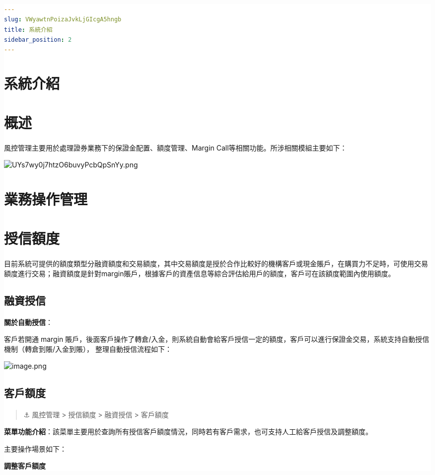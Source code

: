 ```yaml
---
slug: VWyawtnPoizaJvkLjGIcgA5hngb
title: 系統介紹
sidebar_position: 2
---
```



# 系統介紹


# 概述


風控管理主要用於處理證券業務下的保證金配置、額度管理、Margin Call等相關功能。所涉相關模組主要如下：


![UYs7wy0j7htzO6buvyPcbQpSnYy.png](/assets/212f8aac06d7a3208570ec044a7b99b4.png)


# 業務操作管理


# 授信額度


目前系統可提供的額度類型分融資額度和交易額度，其中交易額度是授於合作比較好的機構客戶或現金賬戶，在購買力不足時，可使用交易額度進行交易；融資額度是針對margin賬戶，根據客戶的資產信息等綜合評估給用戶的額度，客戶可在該額度範圍內使用額度。


## 融資授信


**關於自動授信**：


客戶若開通 margin 賬戶，後面客戶操作了轉倉/入金，則系統自動會給客戶授信一定的額度，客戶可以進行保證金交易，系統支持自動授信機制（轉倉到賬/入金到賬）， 整理自動授信流程如下：


![image.png](/assets/3da231507a2616bbda03ffac05878282.png)


## 客戶額度


> ⚓ 風控管理  > 授信額度 > 融資授信 > 客戶額度


**菜單功能介紹**：該菜單主要用於查詢所有授信客戶額度情況，同時若有客戶需求，也可支持人工給客戶授信及調整額度。


主要操作場景如下：


**調整客戶額度**
